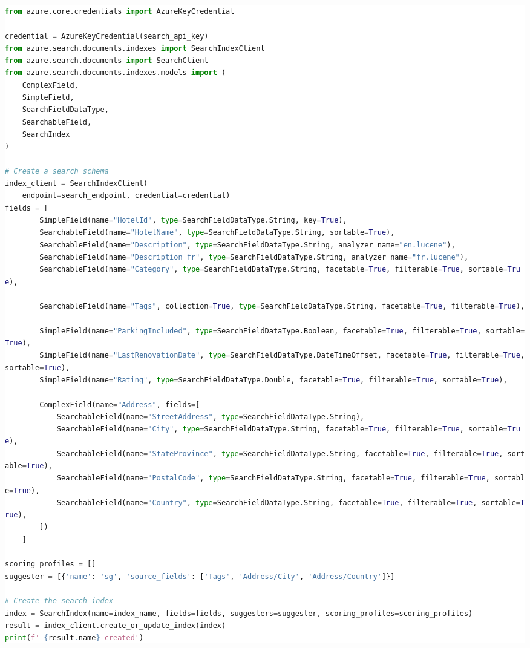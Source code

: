```python
from azure.core.credentials import AzureKeyCredential

credential = AzureKeyCredential(search_api_key)
from azure.search.documents.indexes import SearchIndexClient
from azure.search.documents import SearchClient
from azure.search.documents.indexes.models import (
    ComplexField,
    SimpleField,
    SearchFieldDataType,
    SearchableField,
    SearchIndex
)

# Create a search schema
index_client = SearchIndexClient(
    endpoint=search_endpoint, credential=credential)
fields = [
        SimpleField(name="HotelId", type=SearchFieldDataType.String, key=True),
        SearchableField(name="HotelName", type=SearchFieldDataType.String, sortable=True),
        SearchableField(name="Description", type=SearchFieldDataType.String, analyzer_name="en.lucene"),
        SearchableField(name="Description_fr", type=SearchFieldDataType.String, analyzer_name="fr.lucene"),
        SearchableField(name="Category", type=SearchFieldDataType.String, facetable=True, filterable=True, sortable=True),

        SearchableField(name="Tags", collection=True, type=SearchFieldDataType.String, facetable=True, filterable=True),

        SimpleField(name="ParkingIncluded", type=SearchFieldDataType.Boolean, facetable=True, filterable=True, sortable=True),
        SimpleField(name="LastRenovationDate", type=SearchFieldDataType.DateTimeOffset, facetable=True, filterable=True, sortable=True),
        SimpleField(name="Rating", type=SearchFieldDataType.Double, facetable=True, filterable=True, sortable=True),

        ComplexField(name="Address", fields=[
            SearchableField(name="StreetAddress", type=SearchFieldDataType.String),
            SearchableField(name="City", type=SearchFieldDataType.String, facetable=True, filterable=True, sortable=True),
            SearchableField(name="StateProvince", type=SearchFieldDataType.String, facetable=True, filterable=True, sortable=True),
            SearchableField(name="PostalCode", type=SearchFieldDataType.String, facetable=True, filterable=True, sortable=True),
            SearchableField(name="Country", type=SearchFieldDataType.String, facetable=True, filterable=True, sortable=True),
        ])
    ]

scoring_profiles = []
suggester = [{'name': 'sg', 'source_fields': ['Tags', 'Address/City', 'Address/Country']}]

# Create the search index
index = SearchIndex(name=index_name, fields=fields, suggesters=suggester, scoring_profiles=scoring_profiles)
result = index_client.create_or_update_index(index)
print(f' {result.name} created')
```
